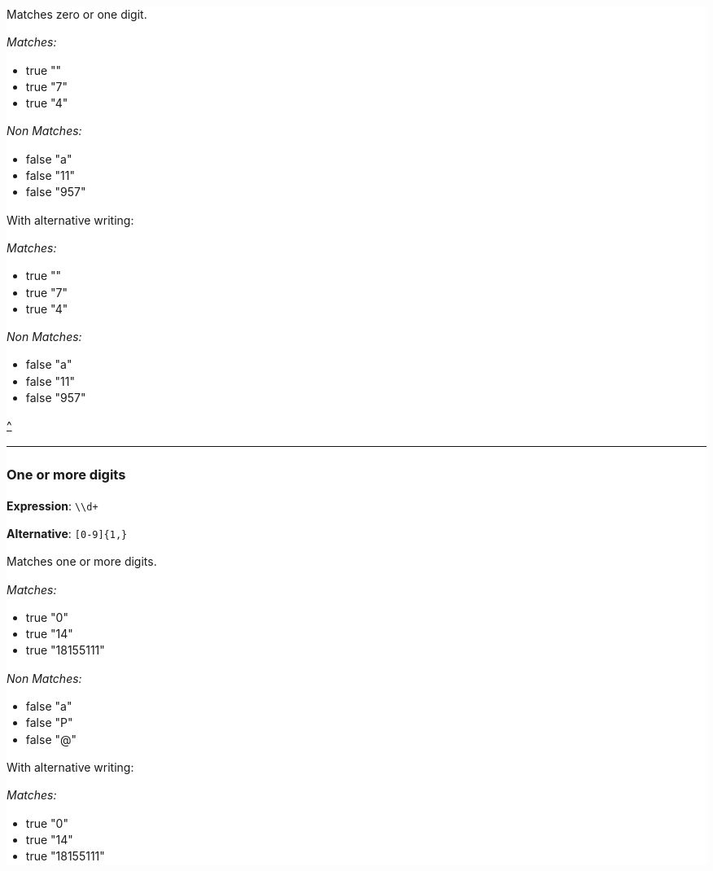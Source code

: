 Matches zero or one digit.

  _Matches:_

  * true	""
  * true	"7"
  * true	"4"

  _Non Matches:_

  * false	"a"
  * false	"11"
  * false	"957"

With alternative writing:

  _Matches:_

  * true	""
  * true	"7"
  * true	"4"

  _Non Matches:_

  * false	"a"
  * false	"11"
  * false	"957"


<a href="#toc">^</a>

---

<a name="one-or-more-digits"> </a>
### One or more digits

**Expression**: `\\d+`

**Alternative**: `[0-9]{1,}`

Matches one or more digits.

  _Matches:_

  * true	"0"
  * true	"14"
  * true	"18155111"

  _Non Matches:_

  * false	"a"
  * false	"P"
  * false	"@"

With alternative writing:

  _Matches:_

  * true	"0"
  * true	"14"
  * true	"18155111"
